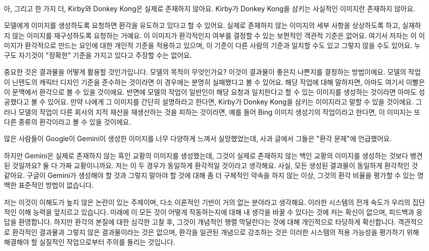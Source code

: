 아, 그리고 한 가지 더, Kirby와 Donkey Kong은 실제로 존재하지 않아요. Kirby가 Donkey Kong을 삼키는 사실적인 이미지란 존재하지 않아요.

모델에게 이미지를 생성하도록 요청하면 환각을 유도하고 있다고 할 수 있어요. 실제로 존재하지 않는 이미지의 세부 사항을 상상하도록 하고, 실재하지 않는 이미지를 재구성하도록 요청하는 거예요. 이 이미지가 환각적인지 여부를 결정할 수 있는 보편적인 객관적 기준은 없어요. 여기서 저자는 이 이미지가 환각적으로 만드는 요인에 대한 개인적 기준을 적용하고 있으며, 이 기준이 다른 사람의 기준과 일치할 수도 있고 그렇지 않을 수도 있어요. 누구도 자기것이 "정확한" 기준을 가지고 있다고 주장할 수는 없어요.

중요한 것은 결과물을 어떻게 활용할 것인가입니다. 모델의 목적이 무엇인가요? 이것이 결과물이 좋은지 나쁜지를 결정하는 방법이에요. 모델의 작업이 닌텐도의 캐릭터 디자인 기준을 준수하는 것이라면 이 경우에는 분명히 실패했다고 볼 수 있어요. 해당 작업에 대해 말하자면, 아마도 여기서 이빨은 이 문맥에서 환각으로 볼 수 있을 것이에요. 반면에 모델의 작업이 일반인이 해당 요청과 일치한다고 할 수 있는 이미지를 생성하는 것이라면 아마도 성공했다고 볼 수 있어요. 만약 나에게 그 이미지를 간단히 설명하라고 한다면, Kirby가 Donkey Kong을 삼키는 이미지라고 말할 수 있을 것이에요. 그러나 모델의 작업이 다른 회사의 지적 재산을 재생산하는 것을 피하는 것이라면, 예를 들어 Bing 이미지 생성기의 작업이라고 한다면, 이 이미지는 또 다른 종류의 환각이라고 볼 수 있을 것이에요.

<div class="content-ad"></div>

많은 사람들이 Google이 Gemini이 생성한 이미지를 너무 다양하게 느껴서 실망했었는데, 사과 글에서 그들은 "환각 문제"에 언급했어요.

하지만 Gemini은 실제로 존재하지 않는 흑인 교황의 이미지를 생성했는데, 그것이 실제로 존재하지 않는 백인 교황의 이미지를 생성하는 것보다 뱅견된 것일까요? 둘 다 가짜 교황이니까요. 저는 이 두 경우가 동일하게 환각적일 것이라고 생각해요. 사실, 모든 생성된 결과물이 동일하게 환각적인 것 같아요. 구글이 Gemini가 생성해야 할 것과 그렇지 말아야 할 것에 대해 좀 더 구체적인 약속을 하지 않는 이상, 그것의 환각 비율을 평가할 수 있는 명백한 표준적인 방법이 없습니다.

저는 이것이 이해도가 높지 않은 논란이 있는 주제이며, 다소 이론적인 기반이 거의 없는 분야라고 생각해요. 이러한 시스템의 전개 속도가 우리의 집단적인 이해 능력을 앞지르고 있습니다. 미래에 이 모든 것이 어떻게 작동하는지에 대해 내 생각을 바꿀 수 있다는 것에 저는 확신이 없으며, 피드백과 응답을 환영합니다. 하지만 환각의 본질에 대한 심각한 고찰 후, 그것이 개념적인 행렬 막달란다는 것에 대해 개인적으로 타당하게 확신합니다. 객관적으로 환각적인 결과물과 그렇지 않은 결과물이라는 것은 없으며, 환각을 일관된 개념으로 강조하는 것은 이러한 시스템의 적용 가능성을 평가하기 위해 해결해야 할 실질적인 작업으로부터 주의를 돌리는 것입니다.
